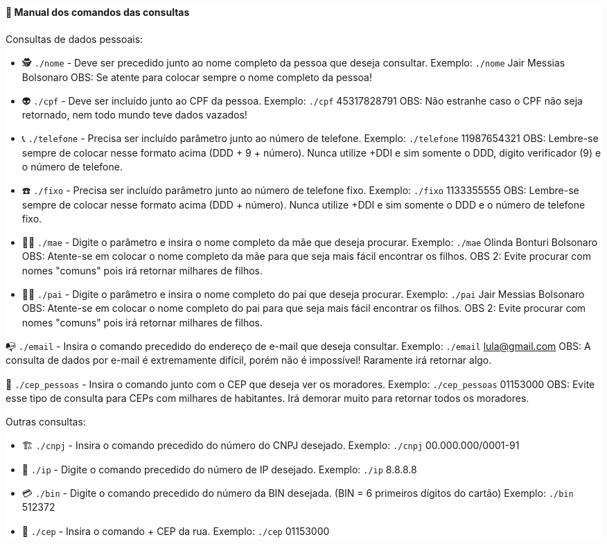 
#### 📜 Manual dos comandos das consultas

Consultas de dados pessoais:

- 🕵️ `./nome` -  Deve ser precedido junto ao nome completo da pessoa que deseja consultar.
	Exemplo: `./nome` Jair Messias Bolsonaro
	OBS: Se atente para colocar sempre o nome completo da pessoa!

- 👽 `./cpf` -  Deve ser incluído junto ao CPF da pessoa.
	Exemplo: `./cpf` 45317828791
	OBS: Não estranhe caso o CPF não seja retornado, nem todo mundo teve dados vazados!

- 📞 `./telefone` - Precisa ser incluído parâmetro junto ao número de telefone.
	Exemplo: `./telefone` 11987654321
	OBS: Lembre-se sempre de colocar nesse formato acima (DDD + 9 + número). Nunca utilize +DDI e sim somente o DDD, digito verificador (9) e o número de telefone. 

- ☎️ `./fixo` - Precisa ser incluído parâmetro junto ao número de telefone fixo.
	Exemplo: `./fixo` 1133355555
	OBS: Lembre-se sempre de colocar nesse formato acima (DDD + número). Nunca utilize +DDI e sim somente o DDD e o número de telefone fixo. 

- 🙋‍♀️ `./mae` - Digite o parâmetro e insira o nome completo da mãe que deseja procurar.
	Exemplo: `./mae` Olinda Bonturi Bolsonaro
	OBS: Atente-se em colocar o nome completo da mãe para que seja mais fácil encontrar os filhos.
	OBS 2: Evite procurar com nomes "comuns" pois irá retornar milhares de filhos. 

- 🙋‍♂️ `./pai` - Digite o parâmetro e insira o nome completo do pai que deseja procurar.
	Exemplo: `./pai` Jair Messias Bolsonaro
	OBS: Atente-se em colocar o nome completo do pai para que seja mais fácil encontrar os filhos.
	OBS 2: Evite procurar com nomes "comuns" pois irá retornar milhares de filhos. 

📭 `./email` - Insira o comando precedido do endereço de e-mail que deseja consultar.
	 Exemplo: `./email` lula@gmail.com
	 OBS: A consulta de dados por e-mail é extremamente difícil, porém não é impossível! Raramente irá retornar algo.

📌 `./cep_pessoas` - Insira o comando junto com o CEP que deseja ver os moradores.
	 Exemplo: `./cep_pessoas` 01153000
	 OBS: Evite esse tipo de consulta para CEPs com milhares de habitantes. Irá demorar muito para retornar todos os moradores.


Outras consultas:

- 🏗️ `./cnpj` - Insira o comando precedido do número do CNPJ desejado.
	Exemplo: `./cnpj` 00.000.000/0001-91

- 🧩 `./ip` - Digite o comando precedido do número de IP desejado.
	Exemplo: `./ip` 8.8.8.8

- 💳 `./bin` - Digite o comando precedido do número da BIN desejada. (BIN = 6 primeiros dígitos do cartão)
	Exemplo: `./bin` 512372

- 📮 `./cep` - Insira o comando + CEP da rua.
	Exemplo: `./cep` 01153000
